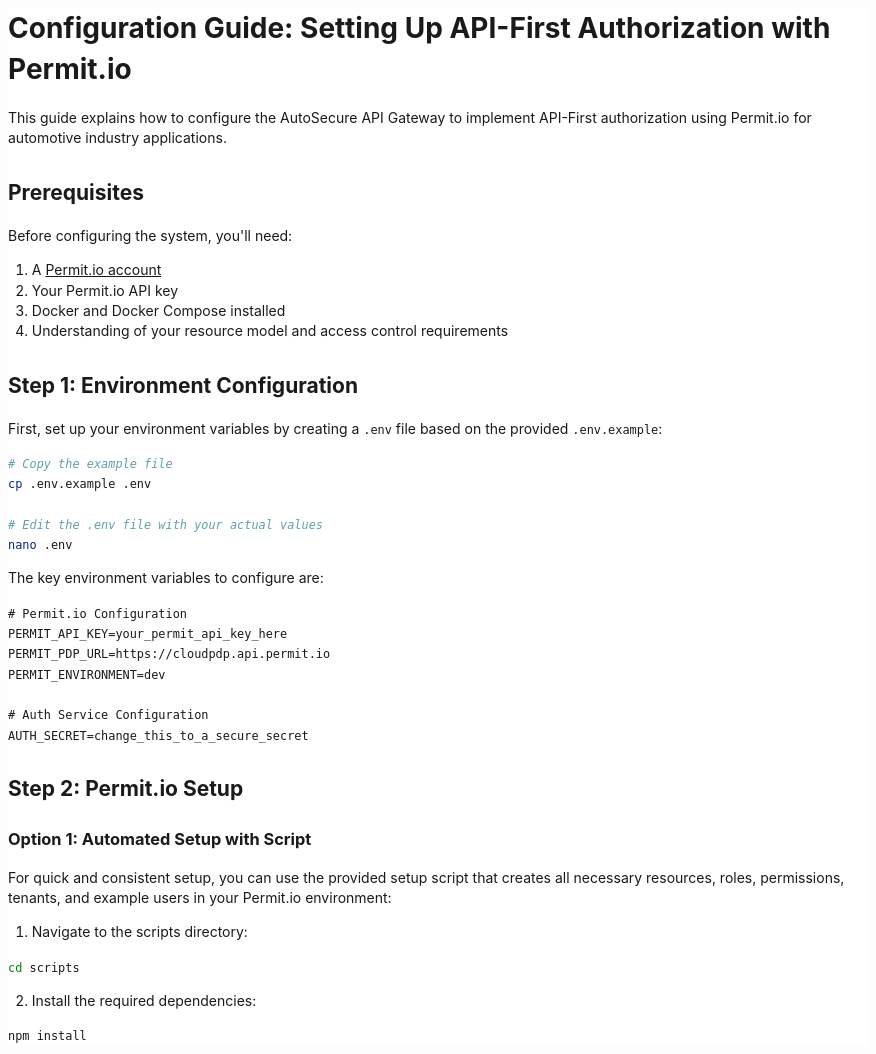 # Configuration Guide: Setting Up API-First Authorization with Permit.io

This guide explains how to configure the AutoSecure API Gateway to implement API-First authorization using Permit.io for automotive industry applications.

## Prerequisites

Before configuring the system, you'll need:

1. A [Permit.io account](https://app.permit.io/signup)
2. Your Permit.io API key
3. Docker and Docker Compose installed
4. Understanding of your resource model and access control requirements

## Step 1: Environment Configuration

First, set up your environment variables by creating a `.env` file based on the provided `.env.example`:

```bash
# Copy the example file
cp .env.example .env

# Edit the .env file with your actual values
nano .env
```

The key environment variables to configure are:

```
# Permit.io Configuration
PERMIT_API_KEY=your_permit_api_key_here
PERMIT_PDP_URL=https://cloudpdp.api.permit.io
PERMIT_ENVIRONMENT=dev

# Auth Service Configuration
AUTH_SECRET=change_this_to_a_secure_secret
```

## Step 2: Permit.io Setup

### Option 1: Automated Setup with Script

For quick and consistent setup, you can use the provided setup script that creates all necessary resources, roles, permissions, tenants, and example users in your Permit.io environment:

1. Navigate to the scripts directory:
```bash
cd scripts
```

2. Install the required dependencies:
```bash
npm install
```
